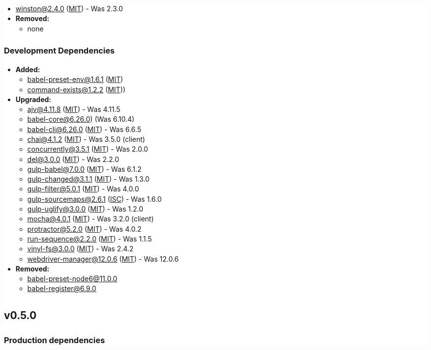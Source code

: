   - [winston@2.4.0](https://github.com/winstonjs/winston) ([MIT](https://github.com/winstonjs/winston/raw/master/LICENSE)) - Was 2.3.0
- **Removed:**
  - none

### Development Dependencies

- **Added:**
  - [babel-preset-env@1.6.1](https://github.com/babel/babel-preset-env) ([MIT](https://github.com/babel/babel-preset-env/raw/master/LICENSE))
  - [command-exists@1.2.2](https://github.com/mathisonian/command-exists) ([MIT](https://github.com/mathisonian/command-exists/raw/master/LICENSE)))
- **Upgraded:**
  - [ajv@4.11.8](https://github.com/epoberezkin/ajv) ([MIT](https://github.com/epoberezkin/ajv/raw/master/LICENSE)) - Was 4.11.5
  - [babel-core@6.26.0](https://github.com/babel/babel/tree/master/packages/babel-core)) (Was 6.10.4)
  - [babel-cli@6.26.0](https://github.com/babel/babel/tree/master/packages/babel-cli) ([MIT](https://github.com/babel/babel/tree/master/packages/babel-cli)) - Was 6.6.5
  - [chai@4.1.2](https://github.com/chaijs/chai) ([MIT](https://github.com/chaijs/chai/raw/master/LICENSE)) - Was 3.5.0 (client)
  - [concurrently@3.5.1](https://github.com/kimmobrunfeldt/concurrently) ([MIT](https://github.com/kimmobrunfeldt/concurrently/raw/master/LICENSE)) - Was 2.0.0
  - [del@3.0.0](https://github.com/sindresorhus/del) ([MIT](https://github.com/sindresorhus/del/raw/master/license)) - Was 2.2.0
  - [gulp-babel@7.0.0](https://github.com/babel/gulp-babel) ([MIT](https://github.com/babel/gulp-babel/raw/master/license)) - Was 6.1.2
  - [gulp-changed@3.1.1](https://github.com/sindresorhus/gulp-changed) ([MIT](https://github.com/sindresorhus/gulp-changed/raw/master/license)) - Was 1.3.0
  - [gulp-filter@5.0.1](https://github.com/sindresorhus/gulp-filter) ([MIT](https://github.com/sindresorhus/gulp-filter/raw/master/license)) - Was 4.0.0
  - [gulp-sourcemaps@2.6.1](https://github.com/gulp-sourcemaps/gulp-sourcemaps) ([ISC](https://github.com/gulp-sourcemaps/gulp-sourcemaps/raw/master/LICENSE.md)) - Was 1.6.0
  - [gulp-uglify@3.0.0](https://github.com/terinjokes/gulp-uglify) ([MIT](https://github.com/terinjokes/gulp-uglify/raw/master/LICENSE.md)) - Was 1.2.0
  - [mocha@4.0.1](https://github.com/mochajs/mocha) ([MIT](https://github.com/mochajs/mocha/raw/master/LICENSE)) - Was 3.2.0 (client)
  - [protractor@5.2.0](https://github.com/angular/protractor) ([MIT](https://github.com/angular/protractor/raw/master/LICENSE)) - Was 4.0.2
  - [run-sequence@2.2.0](https://github.com/OverZealous/run-sequence) ([MIT](https://github.com/OverZealous/run-sequence/raw/master/LICENSE)) - Was 1.1.5
  - [vinyl-fs@3.0.0](https://github.com/gulpjs/vinyl-fs) ([MIT](https://github.com/gulpjs/vinyl-fs/raw/master/LICENSE)) - Was 2.4.2
  - [webdriver-manager@12.0.6](https://github.com/angular/webdriver-manager) ([MIT](https://github.com/angular/webdriver-manager/raw/master/LICENSE)) - Was 12.0.6
- **Removed:**
  - [babel-preset-node6@11.0.0](https://github.com/invertase/babel-preset-node6)
  - [babel-register@6.9.0](https://github.com/babel/babel/tree/master/packages/babel-register)

## v0.5.0

### Production dependencies
